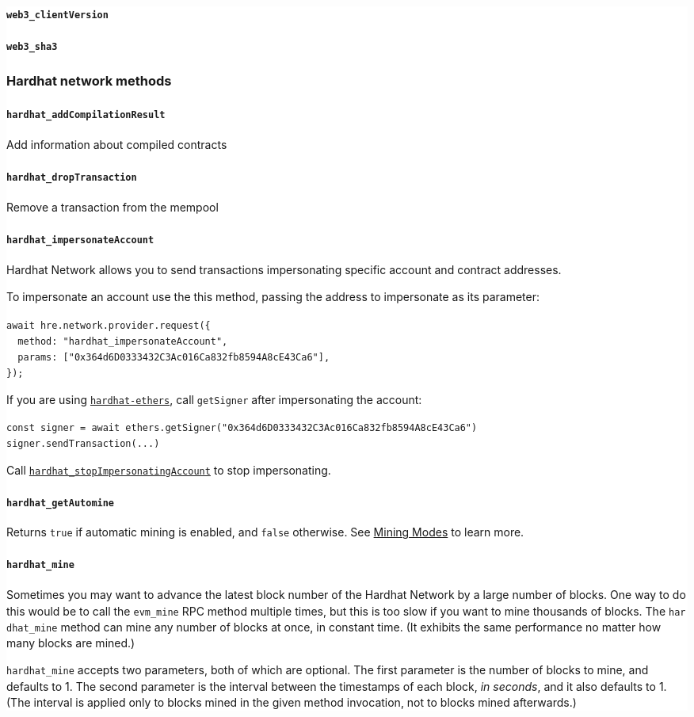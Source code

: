 #### `web3_clientVersion`

#### `web3_sha3`

### Hardhat network methods

#### `hardhat_addCompilationResult`

Add information about compiled contracts

#### `hardhat_dropTransaction`

Remove a transaction from the mempool



#### `hardhat_impersonateAccount`

Hardhat Network allows you to send transactions impersonating specific account and contract addresses.

To impersonate an account use the this method, passing the address to impersonate as its parameter:

```tsx
await hre.network.provider.request({
  method: "hardhat_impersonateAccount",
  params: ["0x364d6D0333432C3Ac016Ca832fb8594A8cE43Ca6"],
});
```

If you are using [`hardhat-ethers`](https://github.com/nomiclabs/hardhat/tree/master/packages/hardhat-ethers), call `getSigner` after impersonating the account:

```
const signer = await ethers.getSigner("0x364d6D0333432C3Ac016Ca832fb8594A8cE43Ca6")
signer.sendTransaction(...)
```

Call [`hardhat_stopImpersonatingAccount`](#hardhat-stopimpersonatingaccount) to stop impersonating.



#### `hardhat_getAutomine`

Returns `true` if automatic mining is enabled, and `false` otherwise. See [Mining Modes](../explanation/mining-modes.md) to learn more.

#### `hardhat_mine`

Sometimes you may want to advance the latest block number of the Hardhat Network by a large number of blocks. One way to do this would be to call the `evm_mine` RPC method multiple times, but this is too slow if you want to mine thousands of blocks. The `hardhat_mine` method can mine any number of blocks at once, in constant time. (It exhibits the same performance no matter how many blocks are mined.)

`hardhat_mine` accepts two parameters, both of which are optional. The first parameter is the number of blocks to mine, and defaults to 1. The second parameter is the interval between the timestamps of each block, _in seconds_, and it also defaults to 1. (The interval is applied only to blocks mined in the given method invocation, not to blocks mined afterwards.)
